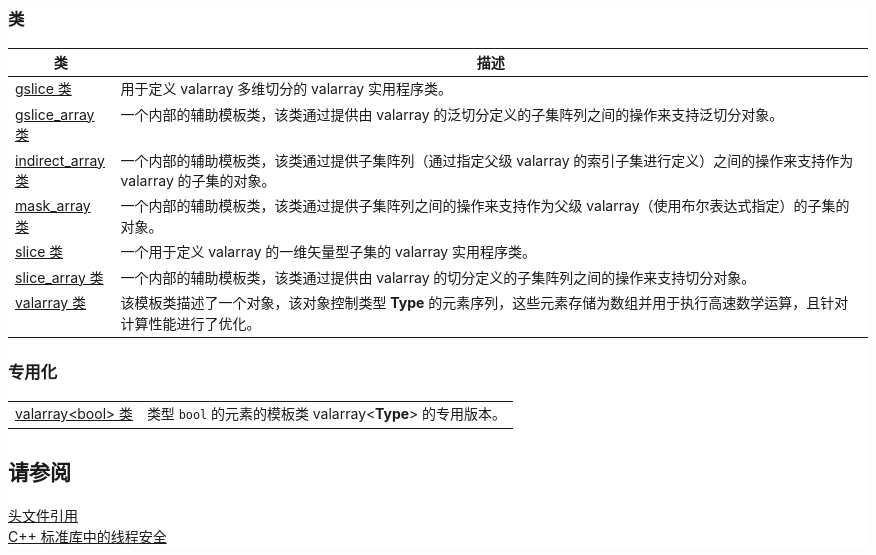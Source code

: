 ### <a name="classes"></a>类

|类|描述|
|-|-|
|[gslice 类](../standard-library/gslice-class.md)|用于定义 valarray 多维切分的 valarray 实用程序类。|
|[gslice_array 类](../standard-library/gslice-array-class.md)|一个内部的辅助模板类，该类通过提供由 valarray 的泛切分定义的子集阵列之间的操作来支持泛切分对象。|
|[indirect_array 类](../standard-library/indirect-array-class.md)|一个内部的辅助模板类，该类通过提供子集阵列（通过指定父级 valarray 的索引子集进行定义）之间的操作来支持作为 valarray 的子集的对象。|
|[mask_array 类](../standard-library/mask-array-class.md)|一个内部的辅助模板类，该类通过提供子集阵列之间的操作来支持作为父级 valarray（使用布尔表达式指定）的子集的对象。|
|[slice 类](../standard-library/slice-class.md)|一个用于定义 valarray 的一维矢量型子集的 valarray 实用程序类。|
|[slice_array 类](../standard-library/slice-array-class.md)|一个内部的辅助模板类，该类通过提供由 valarray 的切分定义的子集阵列之间的操作来支持切分对象。|
|[valarray 类](../standard-library/valarray-class.md)|该模板类描述了一个对象，该对象控制类型 **Type** 的元素序列，这些元素存储为数组并用于执行高速数学运算，且针对计算性能进行了优化。|

### <a name="specializations"></a>专用化

|||
|-|-|
|[valarray\<bool> 类](../standard-library/valarray-bool-class.md)|类型 `bool` 的元素的模板类 valarray\<**Type**> 的专用版本。|

## <a name="see-also"></a>请参阅

[头文件引用](../standard-library/cpp-standard-library-header-files.md)<br/>
[C++ 标准库中的线程安全](../standard-library/thread-safety-in-the-cpp-standard-library.md)<br/>
